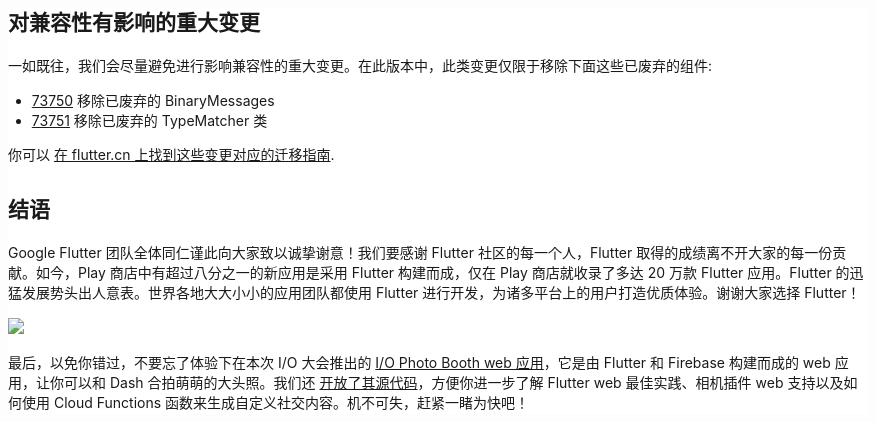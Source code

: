 <video controls width="640px" height="480px" src="{{site.flutter-files-cn}}/posts/images/2021/05/ilIETB.mp4"></video>

## **对兼容性有影响的重大变更**

一如既往，我们会尽量避免进行影响兼容性的重大变更。在此版本中，此类变更仅限于移除下面这些已废弃的组件:

* [73750](https://github.com/flutter/flutter/pull/73750) 移除已废弃的 BinaryMessages
* [73751](https://github.com/flutter/flutter/pull/73751) 移除已废弃的 TypeMatcher 类

你可以 [在 flutter.cn 上找到这些变更对应的迁移指南](https://docs.flutter.cn/release/breaking-changes/1-22-deprecations).

## **结语**

Google Flutter 团队全体同仁谨此向大家致以诚挚谢意！我们要感谢 Flutter 社区的每一个人，Flutter 取得的成绩离不开大家的每一份贡献。如今，Play 商店中有超过八分之一的新应用是采用 Flutter 构建而成，仅在 Play 商店就收录了多达 20 万款 Flutter 应用。Flutter 的迅猛发展势头出人意表。世界各地大大小小的应用团队都使用 Flutter 进行开发，为诸多平台上的用户打造优质体验。谢谢大家选择 Flutter！

![]({{site.flutter-files-cn}}/posts/images/2021/05/KTpWHI.png)

最后，以免你错过，不要忘了体验下在本次 I/O 大会推出的 [I/O Photo Booth web 应用](https://photobooth.flutter.cn/#/)，它是由 Flutter 和 Firebase 构建而成的 web 应用，让你可以和 Dash 合拍萌萌的大头照。我们还 [开放了其源代码](https://github.com/flutter/photobooth)，方便你进一步了解 Flutter web 最佳实践、相机插件 web 支持以及如何使用 Cloud Functions 函数来生成自定义社交内容。机不可失，赶紧一睹为快吧！
